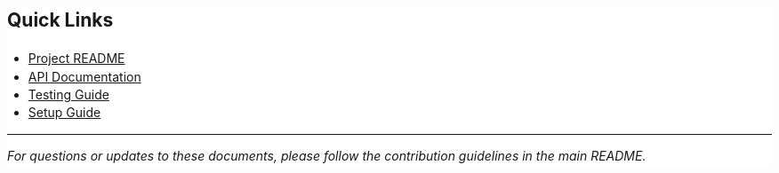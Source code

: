 ## Quick Links

- [Project README](../../README.md)
- [API Documentation](../api-integration/index.md)
- [Testing Guide](../testing-qa/index.md)
- [Setup Guide](../setup-guides/index.md)

---

*For questions or updates to these documents, please follow the contribution guidelines in the main README.*